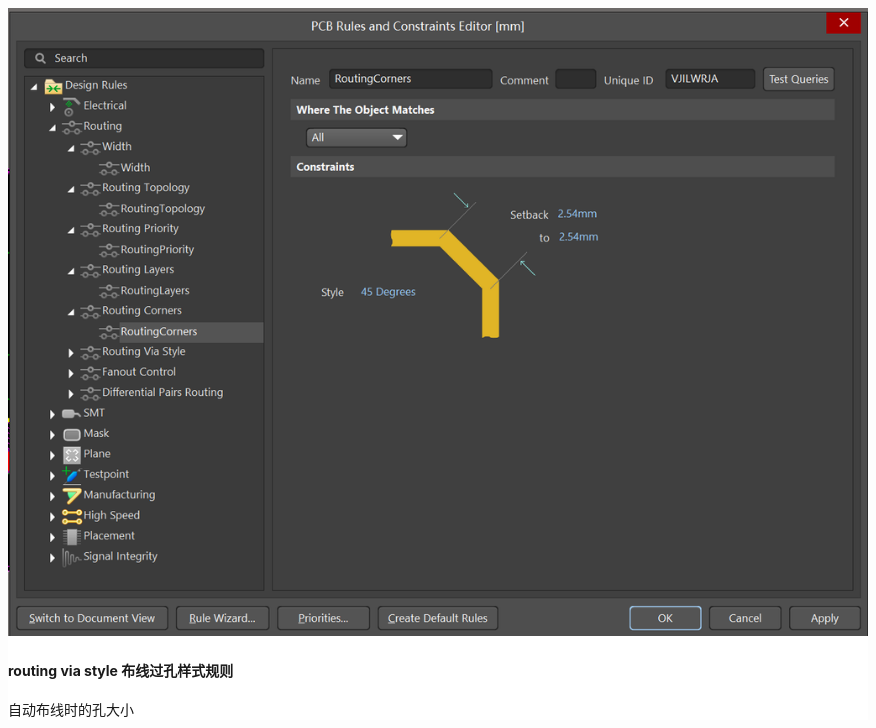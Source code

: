 ![image-20221110224621801](杜洋AD教程.assets/image-20221110224621801.png)

#### routing via style 布线过孔样式规则

自动布线时的孔大小
